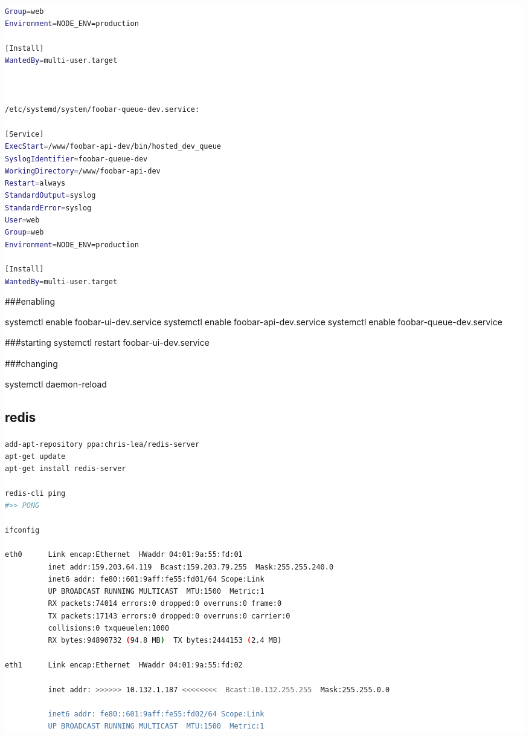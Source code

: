 ```sh
Group=web
Environment=NODE_ENV=production

[Install]
WantedBy=multi-user.target



/etc/systemd/system/foobar-queue-dev.service:

[Service]
ExecStart=/www/foobar-api-dev/bin/hosted_dev_queue
SyslogIdentifier=foobar-queue-dev
WorkingDirectory=/www/foobar-api-dev
Restart=always
StandardOutput=syslog
StandardError=syslog
User=web
Group=web
Environment=NODE_ENV=production

[Install]
WantedBy=multi-user.target
```

###enabling 

systemctl enable foobar-ui-dev.service
systemctl enable foobar-api-dev.service
systemctl enable foobar-queue-dev.service

###starting 
systemctl restart foobar-ui-dev.service

###changing

systemctl daemon-reload


redis 
---------------------------
```sh
add-apt-repository ppa:chris-lea/redis-server
apt-get update
apt-get install redis-server

redis-cli ping
#>> PONG

ifconfig

eth0      Link encap:Ethernet  HWaddr 04:01:9a:55:fd:01  
          inet addr:159.203.64.119  Bcast:159.203.79.255  Mask:255.255.240.0
          inet6 addr: fe80::601:9aff:fe55:fd01/64 Scope:Link
          UP BROADCAST RUNNING MULTICAST  MTU:1500  Metric:1
          RX packets:74014 errors:0 dropped:0 overruns:0 frame:0
          TX packets:17143 errors:0 dropped:0 overruns:0 carrier:0
          collisions:0 txqueuelen:1000 
          RX bytes:94890732 (94.8 MB)  TX bytes:2444153 (2.4 MB)

eth1      Link encap:Ethernet  HWaddr 04:01:9a:55:fd:02  

          inet addr: >>>>>> 10.132.1.187 <<<<<<<<  Bcast:10.132.255.255  Mask:255.255.0.0

          inet6 addr: fe80::601:9aff:fe55:fd02/64 Scope:Link
          UP BROADCAST RUNNING MULTICAST  MTU:1500  Metric:1
```